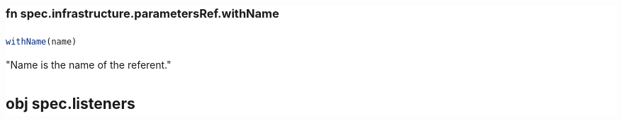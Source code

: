 ### fn spec.infrastructure.parametersRef.withName

```ts
withName(name)
```

"Name is the name of the referent."

## obj spec.listeners
